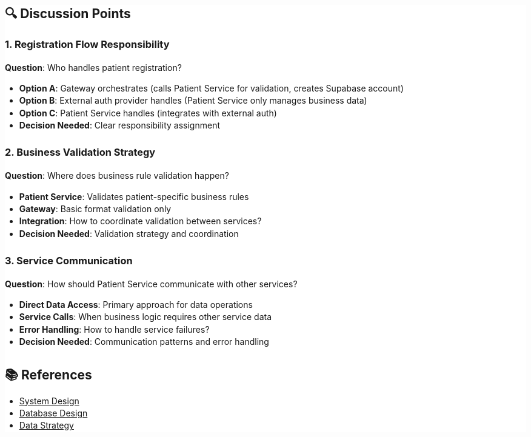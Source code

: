 ## 🔍 **Discussion Points**

### **1. Registration Flow Responsibility**
**Question**: Who handles patient registration?
- **Option A**: Gateway orchestrates (calls Patient Service for validation, creates Supabase account)
- **Option B**: External auth provider handles (Patient Service only manages business data)
- **Option C**: Patient Service handles (integrates with external auth)
- **Decision Needed**: Clear responsibility assignment

### **2. Business Validation Strategy**
**Question**: Where does business rule validation happen?
- **Patient Service**: Validates patient-specific business rules
- **Gateway**: Basic format validation only
- **Integration**: How to coordinate validation between services?
- **Decision Needed**: Validation strategy and coordination

### **3. Service Communication**
**Question**: How should Patient Service communicate with other services?
- **Direct Data Access**: Primary approach for data operations
- **Service Calls**: When business logic requires other service data
- **Error Handling**: How to handle service failures?
- **Decision Needed**: Communication patterns and error handling

## 📚 **References**
- [System Design](system-design.md)
- [Database Design](database-design.md)
- [Data Strategy](data-strategy.md)
